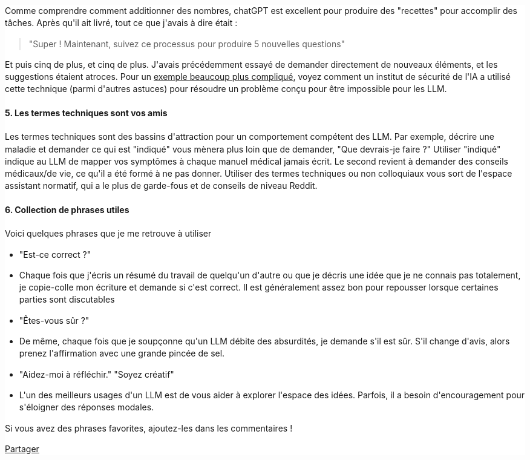 Comme comprendre comment additionner des nombres, chatGPT est excellent pour produire des "recettes" pour accomplir des tâches. Après qu'il ait livré, tout ce que j'avais à dire était :

> "Super ! Maintenant, suivez ce processus pour produire 5 nouvelles questions"

Et puis cinq de plus, et cinq de plus. J'avais précédemment essayé de demander directement de nouveaux éléments, et les suggestions étaient atroces. Pour un [exemple beaucoup plus compliqué](https://redwoodresearch.substack.com/p/getting-50-sota-on-arc-agi-with-gpt), voyez comment un institut de sécurité de l'IA a utilisé cette technique (parmi d'autres astuces) pour résoudre un problème conçu pour être impossible pour les LLM.

#### 5\. Les termes techniques sont vos amis


Les termes techniques sont des bassins d'attraction pour un comportement compétent des LLM. Par exemple, décrire une maladie et demander ce qui est "indiqué" vous mènera plus loin que de demander, "Que devrais-je faire ?" Utiliser "indiqué" indique au LLM de mapper vos symptômes à chaque manuel médical jamais écrit. Le second revient à demander des conseils médicaux/de vie, ce qu'il a été formé à ne pas donner. Utiliser des termes techniques ou non colloquiaux vous sort de l'espace assistant normatif, qui a le plus de garde-fous et de conseils de niveau Reddit.

#### 6\. Collection de phrases utiles


Voici quelques phrases que je me retrouve à utiliser

 * "Est-ce correct ?"

 * Chaque fois que j'écris un résumé du travail de quelqu'un d'autre ou que je décris une idée que je ne connais pas totalement, je copie-colle mon écriture et demande si c'est correct. Il est généralement assez bon pour repousser lorsque certaines parties sont discutables

 * "Êtes-vous sûr ?"

 * De même, chaque fois que je soupçonne qu'un LLM débite des absurdités, je demande s'il est sûr. S'il change d'avis, alors prenez l'affirmation avec une grande pincée de sel.

 * "Aidez-moi à réfléchir." "Soyez créatif"

 * L'un des meilleurs usages d'un LLM est de vous aider à explorer l'espace des idées. Parfois, il a besoin d'encouragement pour s'éloigner des réponses modales.




Si vous avez des phrases favorites, ajoutez-les dans les commentaires !

[Partager](https://www.vectorsofmind.com/p/how-to-prompt-chatgpt?action=share)

[^1]: C'est aussi devenu plus irrégulier que je ne le souhaiterais, donc si vous avez un travail de contrat en science des données, IA ou psychométrie, contactez-moi !

[^2]: Il est vrai qu'il n'y a aucun moyen qu'un LLM liste toutes les 142-420 familles de langues dans le monde. Comme cela est "impossible" (c'est-à-dire trop éloigné de son comportement par défaut, au-delà d'une certaine limite de tokens), "exhaustif" sert à lutter contre la gravité d'une réponse courte, rendant le LLM plus minutieux. C'est l'inconvénient du prompt, qui se dégrade parfois en mendicité, supplication, corruption et menace.

[^3]: Le fait que vous puissiez obtenir de l'aide d'un LLM pour diviser la sous-tâche indique que cela sera également de plus en plus automatisé. Qui sait ce dont les générations futures seront capables.